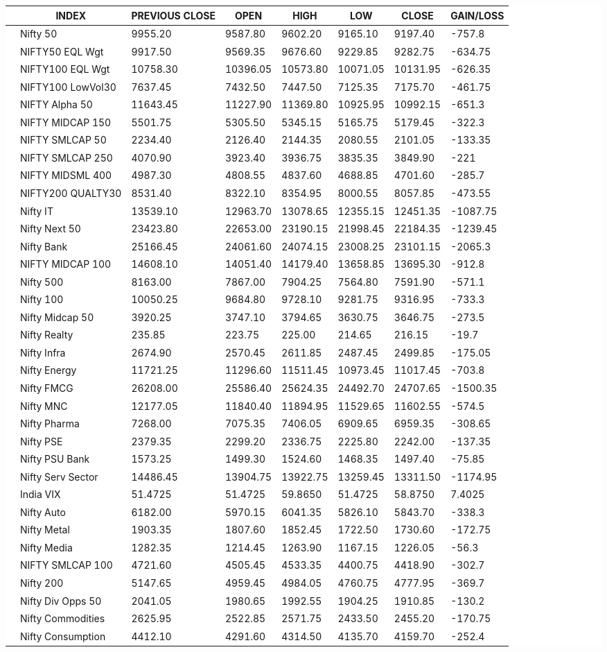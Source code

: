 


|  | INDEX | PREVIOUS CLOSE | OPEN | HIGH | LOW | CLOSE | GAIN/LOSS |
| ----- | ----- | ----- | ----- | ----- | ----- | ----- | ----- |
|  | Nifty 50 | 9955.20 | 9587.80 | 9602.20 | 9165.10 | 9197.40 | -757.8 |
|  | NIFTY50 EQL Wgt | 9917.50 | 9569.35 | 9676.60 | 9229.85 | 9282.75 | -634.75 |
|  | NIFTY100 EQL Wgt | 10758.30 | 10396.05 | 10573.80 | 10071.05 | 10131.95 | -626.35 |
|  | NIFTY100 LowVol30 | 7637.45 | 7432.50 | 7447.50 | 7125.35 | 7175.70 | -461.75 |
|  | NIFTY Alpha 50 | 11643.45 | 11227.90 | 11369.80 | 10925.95 | 10992.15 | -651.3 |
|  | NIFTY MIDCAP 150 | 5501.75 | 5305.50 | 5345.15 | 5165.75 | 5179.45 | -322.3 |
|  | NIFTY SMLCAP 50 | 2234.40 | 2126.40 | 2144.35 | 2080.55 | 2101.05 | -133.35 |
|  | NIFTY SMLCAP 250 | 4070.90 | 3923.40 | 3936.75 | 3835.35 | 3849.90 | -221 |
|  | NIFTY MIDSML 400 | 4987.30 | 4808.55 | 4837.60 | 4688.85 | 4701.60 | -285.7 |
|  | NIFTY200 QUALTY30 | 8531.40 | 8322.10 | 8354.95 | 8000.55 | 8057.85 | -473.55 |
|  | Nifty IT | 13539.10 | 12963.70 | 13078.65 | 12355.15 | 12451.35 | -1087.75 |
|  | Nifty Next 50 | 23423.80 | 22653.00 | 23190.15 | 21998.45 | 22184.35 | -1239.45 |
|  | Nifty Bank | 25166.45 | 24061.60 | 24074.15 | 23008.25 | 23101.15 | -2065.3 |
|  | NIFTY MIDCAP 100 | 14608.10 | 14051.40 | 14179.40 | 13658.85 | 13695.30 | -912.8 |
|  | Nifty 500 | 8163.00 | 7867.00 | 7904.25 | 7564.80 | 7591.90 | -571.1 |
|  | Nifty 100 | 10050.25 | 9684.80 | 9728.10 | 9281.75 | 9316.95 | -733.3 |
|  | Nifty Midcap 50 | 3920.25 | 3747.10 | 3794.65 | 3630.75 | 3646.75 | -273.5 |
|  | Nifty Realty | 235.85 | 223.75 | 225.00 | 214.65 | 216.15 | -19.7 |
|  | Nifty Infra | 2674.90 | 2570.45 | 2611.85 | 2487.45 | 2499.85 | -175.05 |
|  | Nifty Energy | 11721.25 | 11296.60 | 11511.45 | 10973.45 | 11017.45 | -703.8 |
|  | Nifty FMCG | 26208.00 | 25586.40 | 25624.35 | 24492.70 | 24707.65 | -1500.35 |
|  | Nifty MNC | 12177.05 | 11840.40 | 11894.95 | 11529.65 | 11602.55 | -574.5 |
|  | Nifty Pharma | 7268.00 | 7075.35 | 7406.05 | 6909.65 | 6959.35 | -308.65 |
|  | Nifty PSE | 2379.35 | 2299.20 | 2336.75 | 2225.80 | 2242.00 | -137.35 |
|  | Nifty PSU Bank | 1573.25 | 1499.30 | 1524.60 | 1468.35 | 1497.40 | -75.85 |
|  | Nifty Serv Sector | 14486.45 | 13904.75 | 13922.75 | 13259.45 | 13311.50 | -1174.95 |
|  | India VIX | 51.4725 | 51.4725 | 59.8650 | 51.4725 | 58.8750 | 7.4025 |
|  | Nifty Auto | 6182.00 | 5970.15 | 6041.35 | 5826.10 | 5843.70 | -338.3 |
|  | Nifty Metal | 1903.35 | 1807.60 | 1852.45 | 1722.50 | 1730.60 | -172.75 |
|  | Nifty Media | 1282.35 | 1214.45 | 1263.90 | 1167.15 | 1226.05 | -56.3 |
|  | NIFTY SMLCAP 100 | 4721.60 | 4505.45 | 4533.35 | 4400.75 | 4418.90 | -302.7 |
|  | Nifty 200 | 5147.65 | 4959.45 | 4984.05 | 4760.75 | 4777.95 | -369.7 |
|  | Nifty Div Opps 50 | 2041.05 | 1980.65 | 1992.55 | 1904.25 | 1910.85 | -130.2 |
|  | Nifty Commodities | 2625.95 | 2522.85 | 2571.75 | 2433.50 | 2455.20 | -170.75 |
|  | Nifty Consumption | 4412.10 | 4291.60 | 4314.50 | 4135.70 | 4159.70 | -252.4 |